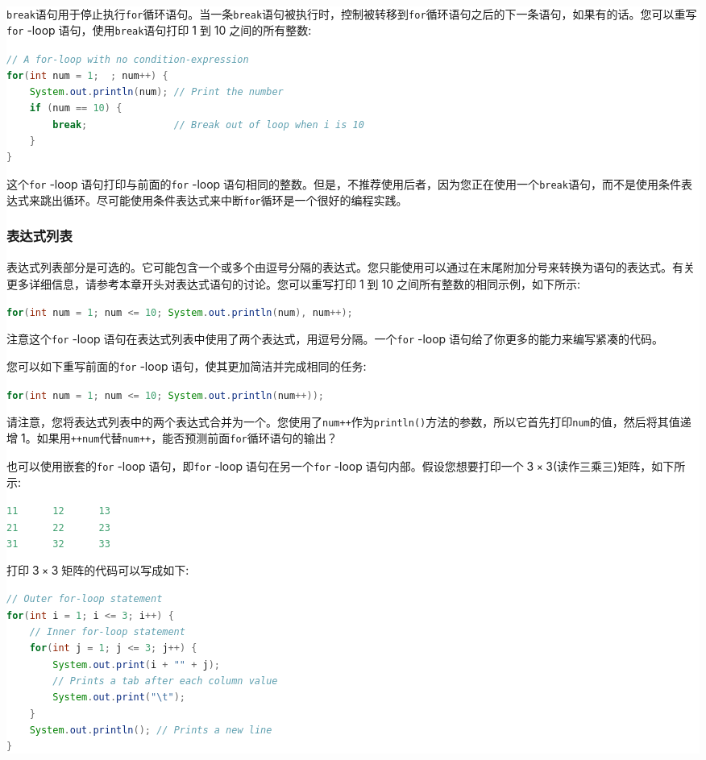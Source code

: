 `break`语句用于停止执行`for`循环语句。当一条`break`语句被执行时，控制被转移到`for`循环语句之后的下一条语句，如果有的话。您可以重写`for` -loop 语句，使用`break`语句打印 1 到 10 之间的所有整数:

```java
// A for-loop with no condition-expression
for(int num = 1;  ; num++) {
    System.out.println(num); // Print the number
    if (num == 10) {
        break;               // Break out of loop when i is 10
    }
}

```

这个`for` -loop 语句打印与前面的`for` -loop 语句相同的整数。但是，不推荐使用后者，因为您正在使用一个`break`语句，而不是使用条件表达式来跳出循环。尽可能使用条件表达式来中断`for`循环是一个很好的编程实践。

### 表达式列表

表达式列表部分是可选的。它可能包含一个或多个由逗号分隔的表达式。您只能使用可以通过在末尾附加分号来转换为语句的表达式。有关更多详细信息，请参考本章开头对表达式语句的讨论。您可以重写打印 1 到 10 之间所有整数的相同示例，如下所示:

```java
for(int num = 1; num <= 10; System.out.println(num), num++);

```

注意这个`for` -loop 语句在表达式列表中使用了两个表达式，用逗号分隔。一个`for` -loop 语句给了你更多的能力来编写紧凑的代码。

您可以如下重写前面的`for` -loop 语句，使其更加简洁并完成相同的任务:

```java
for(int num = 1; num <= 10; System.out.println(num++));

```

请注意，您将表达式列表中的两个表达式合并为一个。您使用了`num++`作为`println()`方法的参数，所以它首先打印`num`的值，然后将其值递增 1。如果用`++num`代替`num++`，能否预测前面`for`循环语句的输出？

也可以使用嵌套的`for` -loop 语句，即`for` -loop 语句在另一个`for` -loop 语句内部。假设您想要打印一个 3 `×` 3(读作三乘三)矩阵，如下所示:

```java
11      12      13
21      22      23
31      32      33

```

打印 3 `×` 3 矩阵的代码可以写成如下:

```java
// Outer for-loop statement
for(int i = 1; i <= 3; i++) {
    // Inner for-loop statement
    for(int j = 1; j <= 3; j++) {
        System.out.print(i + "" + j);
        // Prints a tab after each column value
        System.out.print("\t");
    }
    System.out.println(); // Prints a new line
}

```
